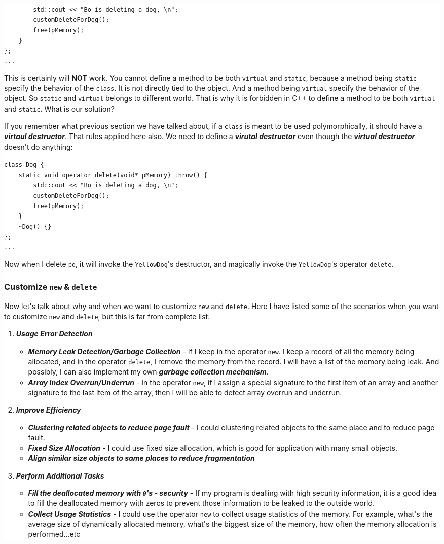 ```
        std::cout << "Bo is deleting a dog, \n";
        customDeleteForDog();
        free(pMemory);
    }
};
...
```
This is certainly will **NOT** work. You cannot define a method to be both `virtual` and `static`, because a method being `static` specify the behavior of the `class`. It is not directly tied to the object. And a method being `virtual` specify the behavior of the object. So `static` and `virtual` belongs to different world. That is why it is forbidden in C++ to define a method to be both `virtual` and `static`. What is our solution?

If you remember what previous section we have talked about, if a `class` is meant to be used polymorphically, it should have a ***virtaul destructor***. That rules applied here also. We need to define a ***virutal destructor*** even though the ***virtual destructor*** doesn't do anything:
```
class Dog {
    static void operator delete(void* pMemory) throw() {
        std::cout << "Bo is deleting a dog, \n";
        customDeleteForDog();
        free(pMemory);
    }
    ~Dog() {}
};
...
```
Now when I delete `pd`, it will invoke the `YellowDog`'s destructor, and magically invoke the `YellowDog`'s operator `delete`.


### Customize `new` & `delete`
Now let's talk about why and when we want to customize `new` and `delete`. Here I have listed some of the scenarios when you want to customize `new` and `delete`, but this is far from complete list:

1. ***Usage Error Detection***
    - ***Memory Leak Detection/Garbage Collection*** - If I keep in the operator `new`. I keep a record of all the memory being allocated, and in the operator `delete`, I remove the memory from the record. I will have a list of the memory being leak. And possibly, I can also implement my own ***garbage collection mechanism***.
    - ***Array Index Overrun/Underrun*** - In the operator `new`, if I assign a special signature to the first item of an array and another signature to the last item of the array, then I will be able to detect array overrun and underrun.

2. ***Improve Efficiency***
    - ***Clustering related objects to reduce page fault*** - I could clustering related objects to the same place and to reduce page fault. 
    - ***Fixed Size Allocation*** - I could use fixed size allocation, which is good for application with many small objects.
    - ***Align similar size objects to same places to reduce fragmentation***

3. ***Perform Additional Tasks***
    - ***Fill the deallocated memory with `0`'s - security*** - If my program is dealling with high security information, it is a good idea to fill the deallocated memory with zeros to prevent those information to be leaked to the outside world.
    - ***Collect Usage Statistics*** - I could use the operator `new` to collect usage statistics of the memory. For example, what's the average size of dynamically allocated memory, what's the biggest size of the memory, how often the memory allocation is performed...etc
